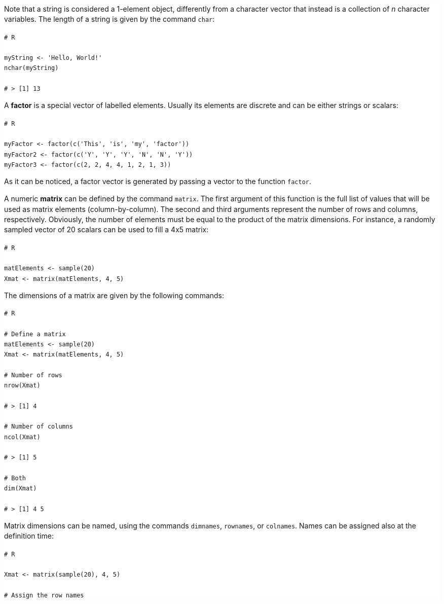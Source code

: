 Note that a string is considered a 1-element object, differently from a character vector that instead is a collection of *n* character variables.
The length of a string is given by the command ```char```:
```
# R

myString <- 'Hello, World!'
nchar(myString)

# > [1] 13
```

A **factor** is a special vector of labelled elements. Usually its elements are discrete and can be either strings or scalars:
```
# R

myFactor <- factor(c('This', 'is', 'my', 'factor'))
myFactor2 <- factor(c('Y', 'Y', 'Y', 'N', 'N', 'Y'))
myFactor3 <- factor(c(2, 2, 4, 4, 1, 2, 1, 3))
```
As it can be noticed, a factor vector is generated by passing a vector to the function ```factor```.

A numeric **matrix** can be defined by the command ```matrix```. The first argument of this function is the full list of values that will be used as matrix elements (column-by-column). The second and third arguments represent the number of rows and columns, respectively. Obviously, the number of elements must be equal to the product of the matrix dimensions. For instance, a randomly sampled vector of 20 scalars can be used to fill a 4x5 matrix:
```
# R

matElements <- sample(20)
Xmat <- matrix(matElements, 4, 5)
```
The dimensions of a matrix are given by the following commands:
```
# R

# Define a matrix
matElements <- sample(20)
Xmat <- matrix(matElements, 4, 5)

# Number of rows
nrow(Xmat)

# > [1] 4

# Number of columns
ncol(Xmat)

# > [1] 5

# Both
dim(Xmat)

# > [1] 4 5
```
Matrix dimensions can be named, using the commands `dimnames`, `rownames`, or `colnames`.
Names can be assigned also at the definition time:
```
# R

Xmat <- matrix(sample(20), 4, 5)

# Assign the row names
```